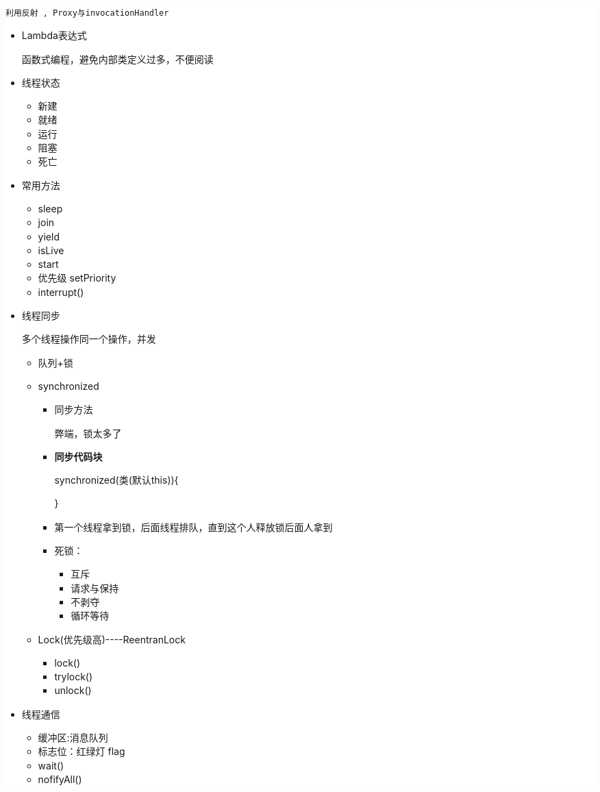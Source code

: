    利用反射 , Proxy与invocationHandler

  - Lambda表达式

    函数式编程，避免内部类定义过多，不便阅读

- 线程状态

  - 新建
  - 就绪
  - 运行
  - 阻塞
  - 死亡

- 常用方法

  - sleep
  - join
  - yield
  - isLive
  - start
  - 优先级 setPriority
  - interrupt()

- 线程同步

  多个线程操作同一个操作，并发

  - 队列+锁

  - synchronized

    - 同步方法

      弊端，锁太多了

    - **同步代码块**

      synchronized(类(默认this)){

      }

    - 第一个线程拿到锁，后面线程排队，直到这个人释放锁后面人拿到

    - 死锁：

      - 互斥
      - 请求与保持
      - 不剥夺
      - 循环等待

  - Lock(优先级高)----ReentranLock

    - lock()
    - trylock()
    - unlock()

- 线程通信

  - 缓冲区:消息队列
  - 标志位：红绿灯 flag
  - wait()
  - nofifyAll()
